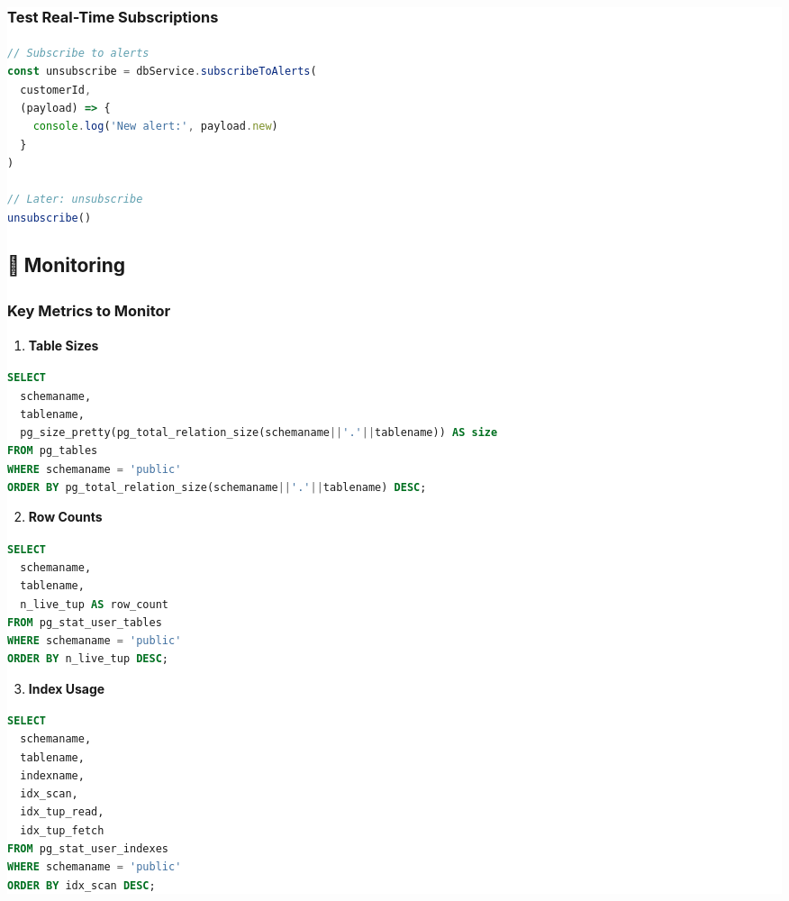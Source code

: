 ### Test Real-Time Subscriptions

```typescript
// Subscribe to alerts
const unsubscribe = dbService.subscribeToAlerts(
  customerId,
  (payload) => {
    console.log('New alert:', payload.new)
  }
)

// Later: unsubscribe
unsubscribe()
```

## 🚨 Monitoring

### Key Metrics to Monitor

1. **Table Sizes**
```sql
SELECT
  schemaname,
  tablename,
  pg_size_pretty(pg_total_relation_size(schemaname||'.'||tablename)) AS size
FROM pg_tables
WHERE schemaname = 'public'
ORDER BY pg_total_relation_size(schemaname||'.'||tablename) DESC;
```

2. **Row Counts**
```sql
SELECT
  schemaname,
  tablename,
  n_live_tup AS row_count
FROM pg_stat_user_tables
WHERE schemaname = 'public'
ORDER BY n_live_tup DESC;
```

3. **Index Usage**
```sql
SELECT
  schemaname,
  tablename,
  indexname,
  idx_scan,
  idx_tup_read,
  idx_tup_fetch
FROM pg_stat_user_indexes
WHERE schemaname = 'public'
ORDER BY idx_scan DESC;
```
